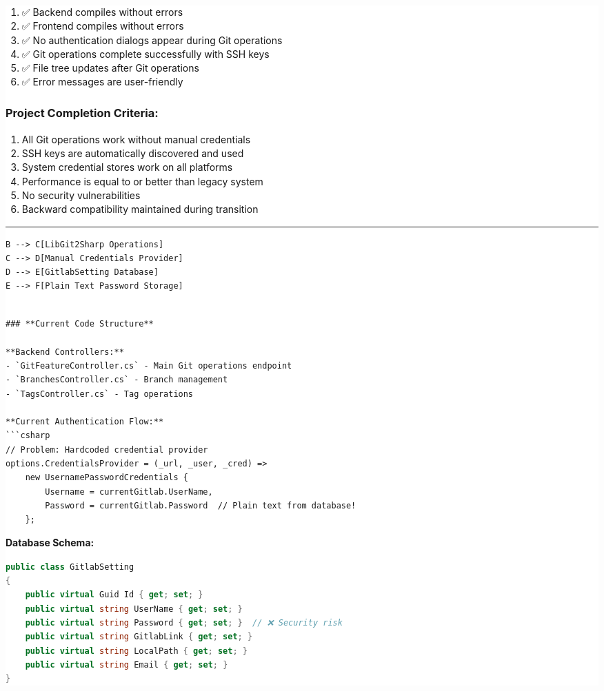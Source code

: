 1. ✅ Backend compiles without errors
2. ✅ Frontend compiles without errors
3. ✅ No authentication dialogs appear during Git operations
4. ✅ Git operations complete successfully with SSH keys
5. ✅ File tree updates after Git operations
6. ✅ Error messages are user-friendly

### **Project Completion Criteria**:

1. All Git operations work without manual credentials
2. SSH keys are automatically discovered and used
3. System credential stores work on all platforms
4. Performance is equal to or better than legacy system
5. No security vulnerabilities
6. Backward compatibility maintained during transition

***

```
B --> C[LibGit2Sharp Operations]
C --> D[Manual Credentials Provider]
D --> E[GitlabSetting Database]
E --> F[Plain Text Password Storage]
```

````

### **Current Code Structure**

**Backend Controllers:**
- `GitFeatureController.cs` - Main Git operations endpoint
- `BranchesController.cs` - Branch management
- `TagsController.cs` - Tag operations

**Current Authentication Flow:**
```csharp
// Problem: Hardcoded credential provider
options.CredentialsProvider = (_url, _user, _cred) => 
    new UsernamePasswordCredentials { 
        Username = currentGitlab.UserName, 
        Password = currentGitlab.Password  // Plain text from database!
    };
````

**Database Schema:**

```C#
public class GitlabSetting
{
    public virtual Guid Id { get; set; }
    public virtual string UserName { get; set; }
    public virtual string Password { get; set; }  // ❌ Security risk
    public virtual string GitlabLink { get; set; }
    public virtual string LocalPath { get; set; }
    public virtual string Email { get; set; }
}
```

